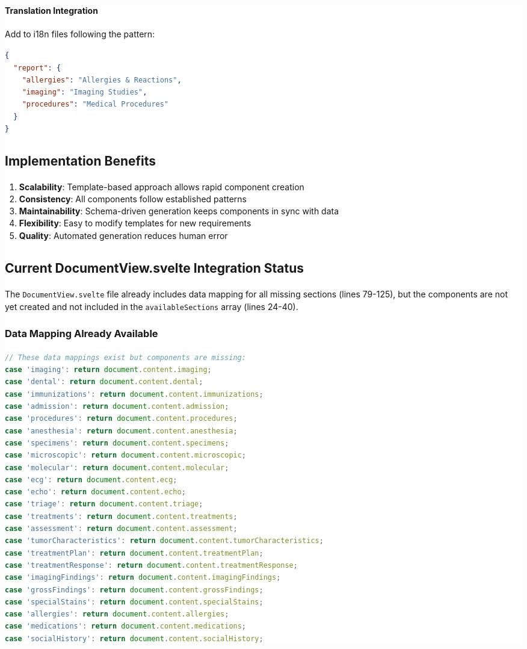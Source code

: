 #### **Translation Integration**
Add to i18n files following the pattern:
```json
{
  "report": {
    "allergies": "Allergies & Reactions",
    "imaging": "Imaging Studies",
    "procedures": "Medical Procedures"
  }
}
```

## Implementation Benefits

1. **Scalability**: Template-based approach allows rapid component creation
2. **Consistency**: All components follow established patterns
3. **Maintainability**: Schema-driven generation keeps components in sync with data
4. **Flexibility**: Easy to modify templates for new requirements
5. **Quality**: Automated generation reduces human error

## Current DocumentView.svelte Integration Status

The `DocumentView.svelte` file already includes data mapping for all missing sections (lines 79-125), but the components are not yet created and not included in the `availableSections` array (lines 24-40).

### **Data Mapping Already Available**
```typescript
// These data mappings exist but components are missing:
case 'imaging': return document.content.imaging;
case 'dental': return document.content.dental;
case 'immunizations': return document.content.immunizations;
case 'admission': return document.content.admission;
case 'procedures': return document.content.procedures;
case 'anesthesia': return document.content.anesthesia;
case 'specimens': return document.content.specimens;
case 'microscopic': return document.content.microscopic;
case 'molecular': return document.content.molecular;
case 'ecg': return document.content.ecg;
case 'echo': return document.content.echo;
case 'triage': return document.content.triage;
case 'treatments': return document.content.treatments;
case 'assessment': return document.content.assessment;
case 'tumorCharacteristics': return document.content.tumorCharacteristics;
case 'treatmentPlan': return document.content.treatmentPlan;
case 'treatmentResponse': return document.content.treatmentResponse;
case 'imagingFindings': return document.content.imagingFindings;
case 'grossFindings': return document.content.grossFindings;
case 'specialStains': return document.content.specialStains;
case 'allergies': return document.content.allergies;
case 'medications': return document.content.medications;
case 'socialHistory': return document.content.socialHistory;
```
